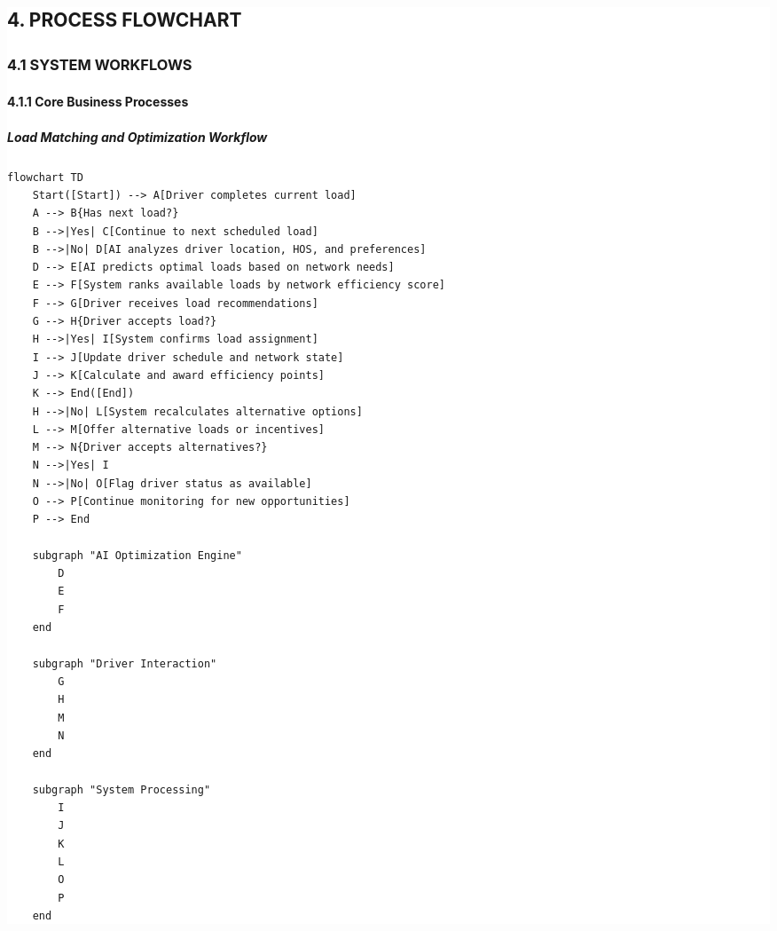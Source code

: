 ## 4. PROCESS FLOWCHART

### 4.1 SYSTEM WORKFLOWS

#### 4.1.1 Core Business Processes

##### Load Matching and Optimization Workflow

```mermaid
flowchart TD
    Start([Start]) --> A[Driver completes current load]
    A --> B{Has next load?}
    B -->|Yes| C[Continue to next scheduled load]
    B -->|No| D[AI analyzes driver location, HOS, and preferences]
    D --> E[AI predicts optimal loads based on network needs]
    E --> F[System ranks available loads by network efficiency score]
    F --> G[Driver receives load recommendations]
    G --> H{Driver accepts load?}
    H -->|Yes| I[System confirms load assignment]
    I --> J[Update driver schedule and network state]
    J --> K[Calculate and award efficiency points]
    K --> End([End])
    H -->|No| L[System recalculates alternative options]
    L --> M[Offer alternative loads or incentives]
    M --> N{Driver accepts alternatives?}
    N -->|Yes| I
    N -->|No| O[Flag driver status as available]
    O --> P[Continue monitoring for new opportunities]
    P --> End
    
    subgraph "AI Optimization Engine"
        D
        E
        F
    end
    
    subgraph "Driver Interaction"
        G
        H
        M
        N
    end
    
    subgraph "System Processing"
        I
        J
        K
        L
        O
        P
    end
```
